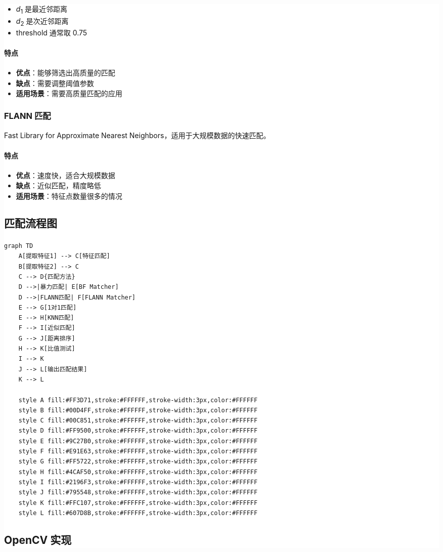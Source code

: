 - $d_1$ 是最近邻距离
- $d_2$ 是次近邻距离
- $\text{threshold}$ 通常取 0.75

#### 特点

- **优点**：能够筛选出高质量的匹配
- **缺点**：需要调整阈值参数
- **适用场景**：需要高质量匹配的应用

### FLANN 匹配

Fast Library for Approximate Nearest Neighbors，适用于大规模数据的快速匹配。

#### 特点

- **优点**：速度快，适合大规模数据
- **缺点**：近似匹配，精度略低
- **适用场景**：特征点数量很多的情况

## 匹配流程图

```mermaid
graph TD
    A[提取特征1] --> C[特征匹配]
    B[提取特征2] --> C
    C --> D{匹配方法}
    D -->|暴力匹配| E[BF Matcher]
    D -->|FLANN匹配| F[FLANN Matcher]
    E --> G[1对1匹配]
    E --> H[KNN匹配]
    F --> I[近似匹配]
    G --> J[距离排序]
    H --> K[比值测试]
    I --> K
    J --> L[输出匹配结果]
    K --> L

    style A fill:#FF3D71,stroke:#FFFFFF,stroke-width:3px,color:#FFFFFF
    style B fill:#00D4FF,stroke:#FFFFFF,stroke-width:3px,color:#FFFFFF
    style C fill:#00C851,stroke:#FFFFFF,stroke-width:3px,color:#FFFFFF
    style D fill:#FF9500,stroke:#FFFFFF,stroke-width:3px,color:#FFFFFF
    style E fill:#9C27B0,stroke:#FFFFFF,stroke-width:3px,color:#FFFFFF
    style F fill:#E91E63,stroke:#FFFFFF,stroke-width:3px,color:#FFFFFF
    style G fill:#FF5722,stroke:#FFFFFF,stroke-width:3px,color:#FFFFFF
    style H fill:#4CAF50,stroke:#FFFFFF,stroke-width:3px,color:#FFFFFF
    style I fill:#2196F3,stroke:#FFFFFF,stroke-width:3px,color:#FFFFFF
    style J fill:#795548,stroke:#FFFFFF,stroke-width:3px,color:#FFFFFF
    style K fill:#FFC107,stroke:#FFFFFF,stroke-width:3px,color:#FFFFFF
    style L fill:#607D8B,stroke:#FFFFFF,stroke-width:3px,color:#FFFFFF
```

## OpenCV 实现
